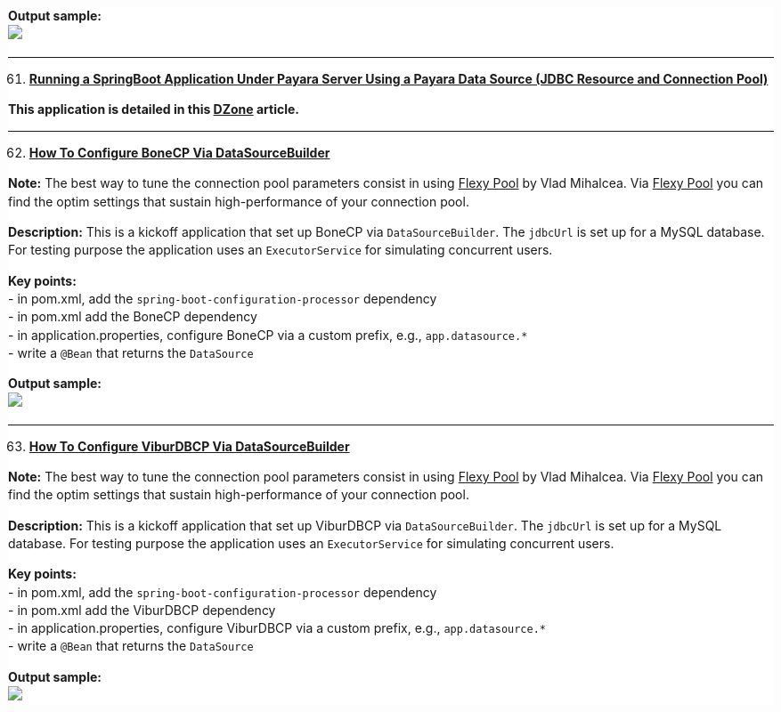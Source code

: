**Output sample:**\
![](https://github.com/AnghelLeonard/Hibernate-SpringBoot/blob/master/HibernateSpringBootHikariCPPropertiesKickoff/sample.png)

-----------------------------------------------------------------------------------------------------------------------    

61. **[Running a SpringBoot Application Under Payara Server Using a Payara Data Source (JDBC Resource and Connection Pool)](https://github.com/AnghelLeonard/Hibernate-SpringBoot/tree/master/SpringBootPayaraMySqlKickoffApplication)**

**This application is detailed in this [DZone](https://dzone.com/articles/work-in-progress-1) article.**

-----------------------------------------------------------------------------------------------------------------------    

62. **[How To Configure BoneCP Via DataSourceBuilder](https://github.com/AnghelLeonard/Hibernate-SpringBoot/tree/master/HibernateSpringBootDataSourceBuilderBoneCPKickoff)**

**Note:** The best way to tune the connection pool parameters consist in using [Flexy Pool](https://github.com/vladmihalcea/flexy-pool) by Vlad Mihalcea. Via [Flexy Pool](https://github.com/vladmihalcea/flexy-pool) you can find the optim settings that sustain high-performance of your connection pool.

**Description:** This is a kickoff application that set up BoneCP via `DataSourceBuilder`. The `jdbcUrl` is set up for a MySQL database. For testing purpose the application uses an `ExecutorService` for simulating concurrent users. 

**Key points:**\
     - in pom.xml, add the `spring-boot-configuration-processor` dependency\
     - in pom.xml add the BoneCP dependency\
     - in application.properties, configure BoneCP via a custom prefix, e.g., `app.datasource.*`\
     - write a `@Bean` that returns the `DataSource`

**Output sample:**\
![](https://github.com/AnghelLeonard/Hibernate-SpringBoot/blob/master/HibernateSpringBootDataSourceBuilderBoneCPKickoff/sample.png)

-----------------------------------------------------------------------------------------------------------------------    

63. **[How To Configure ViburDBCP Via DataSourceBuilder](https://github.com/AnghelLeonard/Hibernate-SpringBoot/tree/master/HibernateSpringBootDataSourceBuilderViburDBCPKickoff)**

**Note:** The best way to tune the connection pool parameters consist in using [Flexy Pool](https://github.com/vladmihalcea/flexy-pool) by Vlad Mihalcea. Via [Flexy Pool](https://github.com/vladmihalcea/flexy-pool) you can find the optim settings that sustain high-performance of your connection pool.

**Description:** This is a kickoff application that set up ViburDBCP via `DataSourceBuilder`. The `jdbcUrl` is set up for a MySQL database. For testing purpose the application uses an `ExecutorService` for simulating concurrent users. 

**Key points:**\
     - in pom.xml, add the `spring-boot-configuration-processor` dependency\
     - in pom.xml add the ViburDBCP dependency\
     - in application.properties, configure ViburDBCP via a custom prefix, e.g., `app.datasource.*`\
     - write a `@Bean` that returns the `DataSource`

**Output sample:**\
![](https://github.com/AnghelLeonard/Hibernate-SpringBoot/blob/master/HibernateSpringBootDataSourceBuilderViburDBCPKickoff/sample.png)
